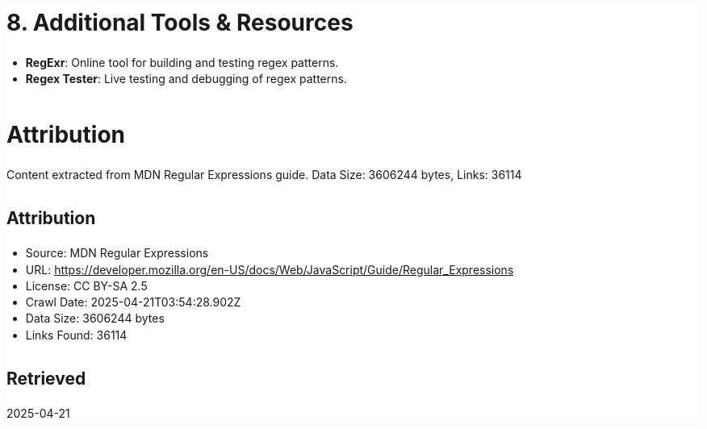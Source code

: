 # 8. Additional Tools & Resources

- **RegExr**: Online tool for building and testing regex patterns.
- **Regex Tester**: Live testing and debugging of regex patterns.

# Attribution

Content extracted from MDN Regular Expressions guide.
Data Size: 3606244 bytes, Links: 36114


## Attribution
- Source: MDN Regular Expressions
- URL: https://developer.mozilla.org/en-US/docs/Web/JavaScript/Guide/Regular_Expressions
- License: CC BY-SA 2.5
- Crawl Date: 2025-04-21T03:54:28.902Z
- Data Size: 3606244 bytes
- Links Found: 36114

## Retrieved
2025-04-21
